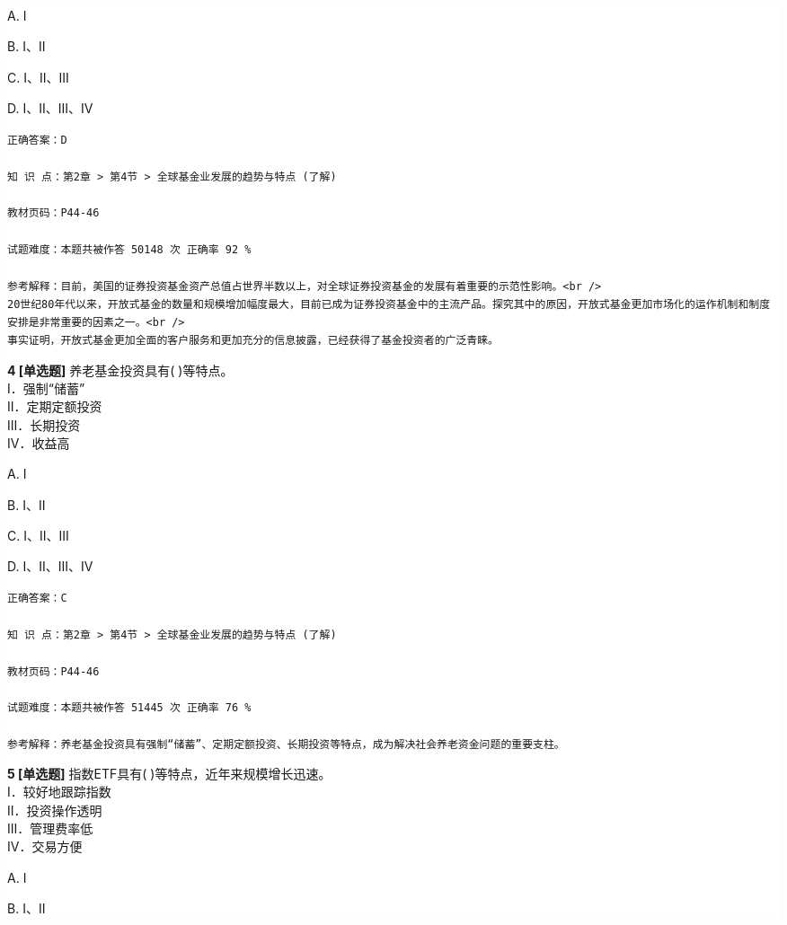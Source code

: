 A. Ⅰ

B. Ⅰ、Ⅱ

C. Ⅰ、Ⅱ、Ⅲ

D. Ⅰ、Ⅱ、Ⅲ、Ⅳ

```
正确答案：D

知 识 点：第2章 > 第4节 > 全球基金业发展的趋势与特点 (了解)

教材页码：P44-46

试题难度：本题共被作答 50148 次 正确率 92 %

参考解释：目前，美国的证券投资基金资产总值占世界半数以上，对全球证券投资基金的发展有着重要的示范性影响。<br />
20世纪80年代以来，开放式基金的数量和规模增加幅度最大，目前已成为证券投资基金中的主流产品。探究其中的原因，开放式基金更加市场化的运作机制和制度安排是非常重要的因素之一。<br />
事实证明，开放式基金更加全面的客户服务和更加充分的信息披露，已经获得了基金投资者的广泛青睐。
```


**4 [单选题]** 养老基金投资具有(        )等特点。<br />
Ⅰ．强制“储蓄”<br />
Ⅱ．定期定额投资<br />
Ⅲ．长期投资<br />
Ⅳ．收益高

A. Ⅰ

B. Ⅰ、Ⅱ

C. Ⅰ、Ⅱ、Ⅲ

D. Ⅰ、Ⅱ、Ⅲ、Ⅳ

```
正确答案：C

知 识 点：第2章 > 第4节 > 全球基金业发展的趋势与特点 (了解)

教材页码：P44-46

试题难度：本题共被作答 51445 次 正确率 76 %

参考解释：养老基金投资具有强制“储蓄”、定期定额投资、长期投资等特点，成为解决社会养老资金问题的重要支柱。
```


**5 [单选题]** 指数ETF具有(       )等特点，近年来规模增长迅速。<br />
Ⅰ．较好地跟踪指数<br />
Ⅱ．投资操作透明<br />
Ⅲ．管理费率低<br />
Ⅳ．交易方便

A. Ⅰ

B. Ⅰ、Ⅱ
